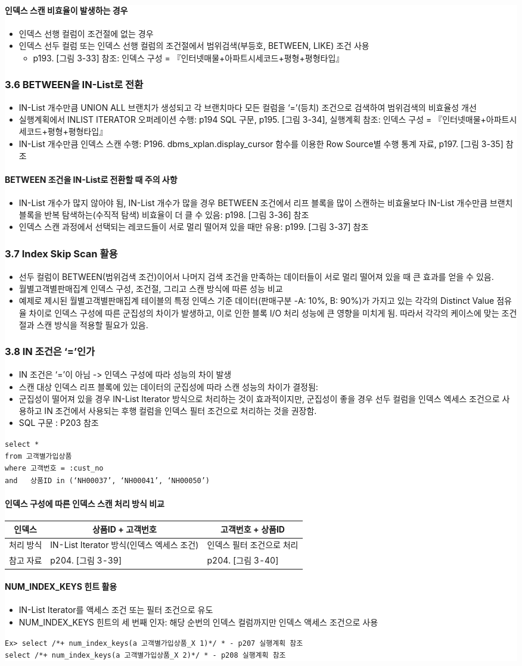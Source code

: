 #### 인덱스 스캔 비효율이 발생하는 경우
- 인덱스 선행 컬럼이 조건절에 없는 경우
- 인덱스 선두 컬럼 또는 인덱스 선행 컬럼의 조건절에서 범위검색(부등호, BETWEEN, LIKE) 조건 사용
  - p193. [그림 3-33] 참조: 인덱스 구성 = 『인터넷매물+아파트시세코드+평형+평형타입』

### 3.6 BETWEEN을 IN-List로 전환
- IN-List 개수만큼 UNION ALL 브랜치가 생성되고 각 브랜치마다 모든 컬럼을 ‘=’(등치) 조건으로 검색하여 범위검색의 비효율성 개선
- 실행계획에서 INLIST ITERATOR 오퍼레이션 수행: p194 SQL 구문, p195. [그림 3-34], 실행계획 참조: 인덱스 구성 = 『인터넷매물+아파트시세코드+평형+평형타입』
- IN-List 개수만큼 인덱스 스캔 수행: P196. dbms_xplan.display_cursor 함수를 이용한 Row Source별 수행 통계 자료, p197. [그림 3-35] 참조

#### BETWEEN 조건을 IN-List로 전환할 때 주의 사항
- IN-List 개수가 많지 않아야 됨, IN-List 개수가 많을 경우 BETWEEN 조건에서 리프 블록을 많이 스캔하는 비효율보다 IN-List 개수만큼 브랜치 블록을 반복 탐색하는(수직적 탐색) 비효율이 더 클 수 있음: p198. [그림 3-36] 참조
- 인덱스 스캔 과정에서 선택되는 레코드들이 서로 멀리 떨어져 있을 때만 유용: p199. [그림 3-37] 참조

### 3.7 Index Skip Scan 활용
- 선두 컬럼이 BETWEEN(범위검색 조건)이어서 나머지 검색 조건을 만족하는 데이터들이 서로 멀리 떨어져 있을 때 큰 효과를 얻을 수 있음. 
- 월별고객별판매집계 인덱스 구성, 조건절, 그리고 스캔 방식에 따른 성능 비교
- 예제로 제시된 월별고객별판매집계 테이블의 특정 인덱스 기준 데이터(판매구분 -A: 10%, B: 90%)가 가지고 있는 각각의 Distinct Value 점유율 차이로 인덱스 구성에 따른 군집성의 차이가 발생하고, 이로 인한 블록 I/O 처리 성능에 큰 영향을 미치게 됨. 따라서 각각의 케이스에 맞는 조건절과 스캔 방식을 적용할 필요가 있음.

### 3.8 IN 조건은 ‘=’인가
- IN 조건은 ‘=’이 아님 -> 인덱스 구성에 따라 성능의 차이 발생
- 스캔 대상 인덱스 리프 블록에 있는 데이터의 군집성에 따라 스캔 성능의 차이가 결정됨:
- 군집성이 떨어져 있을 경우 IN-List Iterator 방식으로 처리하는 것이 효과적이지만, 군집성이 좋을 경우 선두 컬럼을 인덱스 엑세스 조건으로 사용하고 IN 조건에서 사용되는 후행 컬럼을 인덱스 필터 조건으로 처리하는 것을 권장함.
- SQL 구문 : P203 참조

```
select *
from 고객별가입상품
where 고객번호 = :cust_no
and   상품ID in (‘NH00037’, ‘NH00041’, ‘NH00050’) 
```

#### 인덱스 구성에 따른 인덱스 스캔 처리 방식 비교

|인덱스|상품ID + 고객번호|고객번호 + 상품ID|
|--|--|--|
|처리 방식|IN-List Iterator 방식(인덱스 엑세스 조건)|인덱스 필터 조건으로 처리|
|참고 자료|p204. [그림 3-39]|p204. [그림 3-40]|

#### NUM_INDEX_KEYS 힌트 활용
- IN-List Iterator를 액세스 조건 또는 필터 조건으로 유도
- NUM_INDEX_KEYS 힌트의 세 번째 인자: 해당 순번의 인덱스 컬럼까지만 인덱스 액세스 조건으로 사용
```
Ex> select /*+ num_index_keys(a 고객별가입상품_X 1)*/ * - p207 실행계획 참조
select /*+ num_index_keys(a 고객별가입상품_X 2)*/ * - p208 실행계획 참조

```
